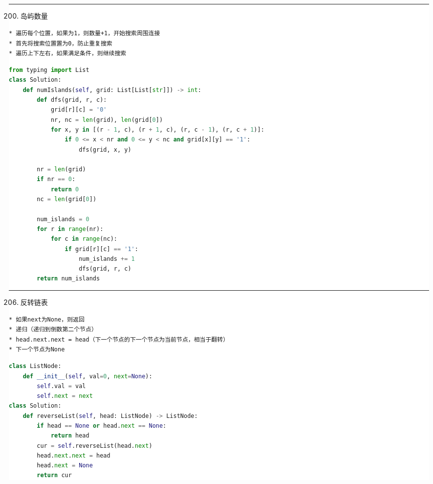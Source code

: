***
200. 岛屿数量

    * 遍历每个位置，如果为1，则数量+1，开始搜索周围连接
    * 首先将搜索位置置为0，防止重复搜索
    * 遍历上下左右，如果满足条件，则继续搜索
```python
from typing import List
class Solution:
    def numIslands(self, grid: List[List[str]]) -> int:
        def dfs(grid, r, c):
            grid[r][c] = '0'
            nr, nc = len(grid), len(grid[0])
            for x, y in [(r - 1, c), (r + 1, c), (r, c - 1), (r, c + 1)]:
                if 0 <= x < nr and 0 <= y < nc and grid[x][y] == '1':
                    dfs(grid, x, y)

        nr = len(grid)
        if nr == 0:
            return 0
        nc = len(grid[0])

        num_islands = 0
        for r in range(nr):
            for c in range(nc):
                if grid[r][c] == '1':
                    num_islands += 1
                    dfs(grid, r, c)
        return num_islands
```

***
206. 反转链表

    * 如果next为None，则返回
    * 递归（递归到倒数第二个节点）
    * head.next.next = head（下一个节点的下一个节点为当前节点，相当于翻转）
    * 下一个节点为None
```python
class ListNode:
    def __init__(self, val=0, next=None):
        self.val = val
        self.next = next
class Solution:
    def reverseList(self, head: ListNode) -> ListNode:
        if head == None or head.next == None:
            return head
        cur = self.reverseList(head.next)
        head.next.next = head
        head.next = None
        return cur
```
